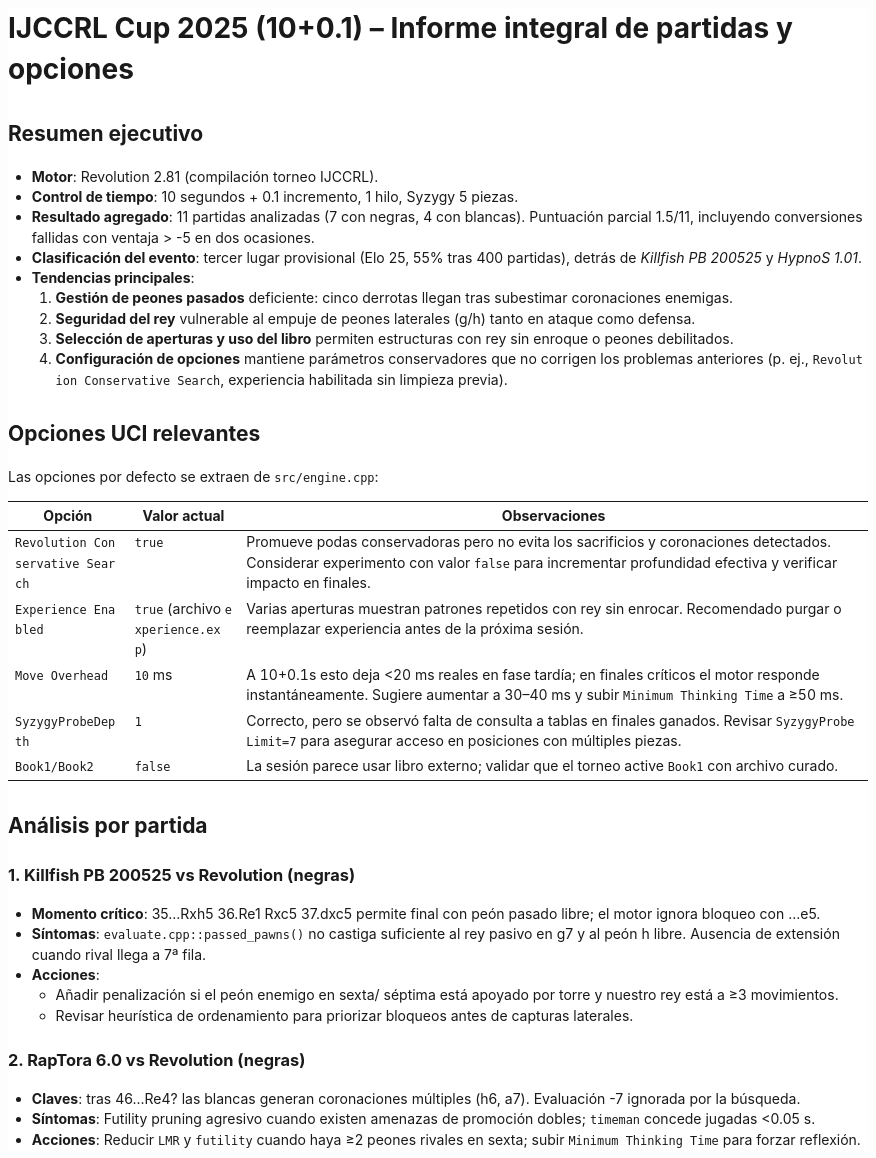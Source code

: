 # IJCCRL Cup 2025 (10+0.1) – Informe integral de partidas y opciones

## Resumen ejecutivo
- **Motor**: Revolution 2.81 (compilación torneo IJCCRL).
- **Control de tiempo**: 10 segundos + 0.1 incremento, 1 hilo, Syzygy 5 piezas.
- **Resultado agregado**: 11 partidas analizadas (7 con negras, 4 con blancas). Puntuación parcial 1.5/11, incluyendo conversiones fallidas con ventaja > -5 en dos ocasiones.
- **Clasificación del evento**: tercer lugar provisional (Elo 25, 55% tras 400 partidas), detrás de *Killfish PB 200525* y *HypnoS 1.01*.
- **Tendencias principales**:
  1. **Gestión de peones pasados** deficiente: cinco derrotas llegan tras subestimar coronaciones enemigas.
  2. **Seguridad del rey** vulnerable al empuje de peones laterales (g/h) tanto en ataque como defensa.
  3. **Selección de aperturas y uso del libro** permiten estructuras con rey sin enroque o peones debilitados.
  4. **Configuración de opciones** mantiene parámetros conservadores que no corrigen los problemas anteriores (p. ej., `Revolution Conservative Search`, experiencia habilitada sin limpieza previa).

## Opciones UCI relevantes
Las opciones por defecto se extraen de `src/engine.cpp`:

| Opción | Valor actual | Observaciones |
| --- | --- | --- |
| `Revolution Conservative Search` | `true` | Promueve podas conservadoras pero no evita los sacrificios y coronaciones detectados. Considerar experimento con valor `false` para incrementar profundidad efectiva y verificar impacto en finales. |
| `Experience Enabled` | `true` (archivo `experience.exp`) | Varias aperturas muestran patrones repetidos con rey sin enrocar. Recomendado purgar o reemplazar experiencia antes de la próxima sesión. |
| `Move Overhead` | `10` ms | A 10+0.1s esto deja <20 ms reales en fase tardía; en finales críticos el motor responde instantáneamente. Sugiere aumentar a 30–40 ms y subir `Minimum Thinking Time` a ≥50 ms. |
| `SyzygyProbeDepth` | `1` | Correcto, pero se observó falta de consulta a tablas en finales ganados. Revisar `SyzygyProbeLimit=7` para asegurar acceso en posiciones con múltiples piezas. |
| `Book1/Book2` | `false` | La sesión parece usar libro externo; validar que el torneo active `Book1` con archivo curado. |

## Análisis por partida

### 1. Killfish PB 200525 vs Revolution (negras)
- **Momento crítico**: 35...Rxh5 36.Re1 Rxc5 37.dxc5 permite final con peón pasado libre; el motor ignora bloqueo con ...e5.
- **Síntomas**: `evaluate.cpp::passed_pawns()` no castiga suficiente al rey pasivo en g7 y al peón h libre. Ausencia de extensión cuando rival llega a 7ª fila.
- **Acciones**:
  - Añadir penalización si el peón enemigo en sexta/ séptima está apoyado por torre y nuestro rey está a ≥3 movimientos.
  - Revisar heurística de ordenamiento para priorizar bloqueos antes de capturas laterales.

### 2. RapTora 6.0 vs Revolution (negras)
- **Claves**: tras 46...Re4? las blancas generan coronaciones múltiples (h6, a7). Evaluación -7 ignorada por la búsqueda.
- **Síntomas**: Futility pruning agresivo cuando existen amenazas de promoción dobles; `timeman` concede jugadas <0.05 s.
- **Acciones**: Reducir `LMR` y `futility` cuando haya ≥2 peones rivales en sexta; subir `Minimum Thinking Time` para forzar reflexión.
